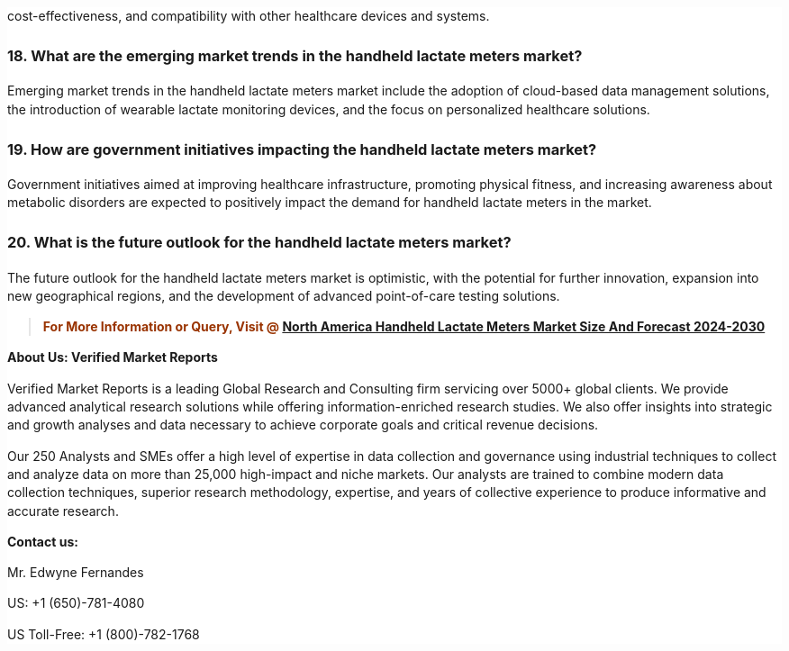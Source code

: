 cost-effectiveness, and compatibility with other healthcare devices and systems.</p><h3>18. What are the emerging market trends in the handheld lactate meters market?</div><div></h3><p>Emerging market trends in the handheld lactate meters market include the adoption of cloud-based data management solutions, the introduction of wearable lactate monitoring devices, and the focus on personalized healthcare solutions.</p><h3>19. How are government initiatives impacting the handheld lactate meters market?</div><div></h3><p>Government initiatives aimed at improving healthcare infrastructure, promoting physical fitness, and increasing awareness about metabolic disorders are expected to positively impact the demand for handheld lactate meters in the market.</p><h3>20. What is the future outlook for the handheld lactate meters market?</div><div></h3><p>The future outlook for the handheld lactate meters market is optimistic, with the potential for further innovation, expansion into new geographical regions, and the development of advanced point-of-care testing solutions.</p></body></html></p><blockquote><p><span style="color: #993300;"><strong>For More Information or Query, Visit @ <a href="https://www.verifiedmarketreports.com/product/handheld-lactate-meters-market/">North America Handheld Lactate Meters Market Size And Forecast 2024-2030</a></strong></span></p></blockquote><p><strong>About Us: Verified Market Reports</strong></p><p>Verified Market Reports is a leading Global Research and Consulting firm servicing over 5000+ global clients. We provide advanced analytical research solutions while offering information-enriched research studies. We also offer insights into strategic and growth analyses and data necessary to achieve corporate goals and critical revenue decisions.</p><p>Our 250 Analysts and SMEs offer a high level of expertise in data collection and governance using industrial techniques to collect and analyze data on more than 25,000 high-impact and niche markets. Our analysts are trained to combine modern data collection techniques, superior research methodology, expertise, and years of collective experience to produce informative and accurate research.</p><p><strong>Contact us:</strong></p><p>Mr. Edwyne Fernandes</p><p>US: +1 (650)-781-4080</p><p>US Toll-Free: +1 (800)-782-1768</p>
